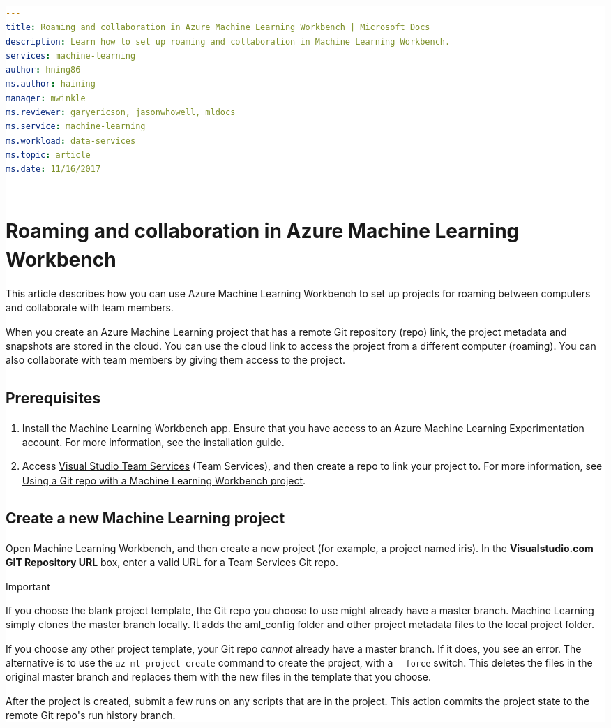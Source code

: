 ```yaml
---
title: Roaming and collaboration in Azure Machine Learning Workbench | Microsoft Docs
description: Learn how to set up roaming and collaboration in Machine Learning Workbench.
services: machine-learning
author: hning86
ms.author: haining
manager: mwinkle
ms.reviewer: garyericson, jasonwhowell, mldocs
ms.service: machine-learning
ms.workload: data-services
ms.topic: article
ms.date: 11/16/2017 
---
```


# Roaming and collaboration in Azure Machine Learning Workbench
This article describes how you can use Azure Machine Learning Workbench to set up projects for roaming between computers and collaborate with team members. 

When you create an Azure Machine Learning project that has a remote Git repository (repo) link, the project metadata and snapshots are stored in the cloud. You can use the cloud link to access the project from a different computer (roaming). You can also collaborate with team members by giving them access to the project. 

## Prerequisites
1. Install the Machine Learning Workbench app. Ensure that you have access to an Azure Machine Learning Experimentation account. For more information, see the [installation guide](quickstart-installation.md).

2. Access [Visual Studio Team Services](https://www.visualstudio.com) (Team Services), and then create a repo to link your project to. For more information, see [Using a Git repo with a Machine Learning Workbench project](using-git-ml-project.md).

## Create a new Machine Learning project
Open Machine Learning Workbench, and then create a new project (for example, a project named iris). In the **Visualstudio.com GIT Repository URL** box, enter a valid URL for a Team Services Git repo. 

> [!IMPORTANT]
> If you choose the blank project template, the Git repo you choose to use might already have a master branch. Machine Learning simply clones the master branch locally. It adds the aml_config folder and other project metadata files to the local project folder. 
>
> If you choose any other project template, your Git repo *cannot* already have a master branch. If it does, you see an error. The alternative is to use the `az ml project create` command to create the project, with a `--force` switch. This deletes the files in the original master branch and replaces them with the new files in the template that you choose.

After the project is created, submit a few runs on any scripts that are in the project. This action commits the project state to the remote Git repo's run history branch. 
